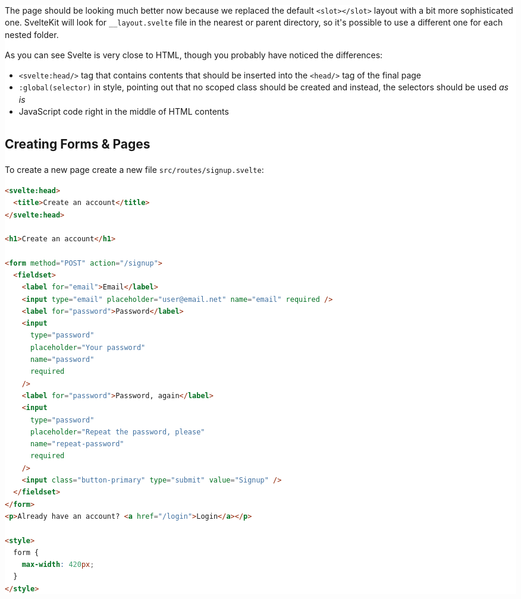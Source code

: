 The page should be looking much better now because we replaced the default `<slot></slot>` layout with a bit more sophisticated one. SvelteKit will look for `__layout.svelte` file in the nearest or parent directory, so it's possible to use a different one for each nested folder.

As you can see Svelte is very close to HTML, though you probably have noticed the differences:

- `<svelte:head/>` tag that contains contents that should be inserted into the `<head/>` tag of the final page
- `:global(selector)` in style, pointing out that no scoped class should be created and instead, the selectors should be used _as is_
- JavaScript code right in the middle of HTML contents

## Creating Forms & Pages

To create a new page create a new file `src/routes/signup.svelte`:

```html
<svelte:head>
  <title>Create an account</title>
</svelte:head>

<h1>Create an account</h1>

<form method="POST" action="/signup">
  <fieldset>
    <label for="email">Email</label>
    <input type="email" placeholder="user@email.net" name="email" required />
    <label for="password">Password</label>
    <input
      type="password"
      placeholder="Your password"
      name="password"
      required
    />
    <label for="password">Password, again</label>
    <input
      type="password"
      placeholder="Repeat the password, please"
      name="repeat-password"
      required
    />
    <input class="button-primary" type="submit" value="Signup" />
  </fieldset>
</form>
<p>Already have an account? <a href="/login">Login</a></p>

<style>
  form {
    max-width: 420px;
  }
</style>
```
